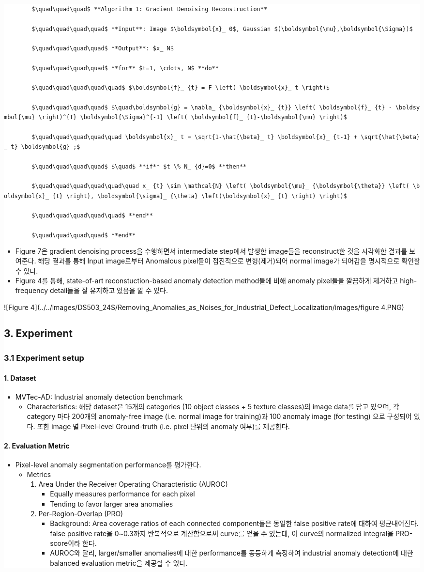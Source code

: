 			$\quad\quad\quad$ **Algorithm 1: Gradient Denoising Reconstruction** 

			$\quad\quad\quad\quad$ **Input**: Image $\boldsymbol{x}_ 0$, Gaussian $(\boldsymbol{\mu},\boldsymbol{\Sigma})$

			$\quad\quad\quad\quad$ **Output**: $x_ N$

			$\quad\quad\quad\quad$ **for** $t=1, \cdots, N$ **do**

			$\quad\quad\quad\quad\quad$ $\boldsymbol{f}_ {t} = F \left( \boldsymbol{x}_ t \right)$

			$\quad\quad\quad\quad$ $\quad\boldsymbol{g} = \nabla_ {\boldsymbol{x}_ {t}} \left( \boldsymbol{f}_ {t} - \boldsymbol{\mu} \right)^{T} \boldsymbol{\Sigma}^{-1} \left( \boldsymbol{f}_ {t}-\boldsymbol{\mu} \right)$

			$\quad\quad\quad\quad\quad \boldsymbol{x}_ t = \sqrt{1-\hat{\beta}_ t} \boldsymbol{x}_ {t-1} + \sqrt{\hat{\beta}_ t} \boldsymbol{g} ;$

			$\quad\quad\quad\quad$ $\quad$ **if** $t \% N_ {d}=0$ **then**

			$\quad\quad\quad\quad\quad\quad x_ {t} \sim \mathcal{N} \left( \boldsymbol{\mu}_ {\boldsymbol{\theta}} \left( \boldsymbol{x}_ {t} \right), \boldsymbol{\sigma}_ {\theta} \left(\boldsymbol{x}_ {t} \right) \right)$

			$\quad\quad\quad\quad\quad$ **end**

			$\quad\quad\quad\quad$ **end**


+ Figure 7은 gradient denoising process을 수행하면서 intermediate step에서 발생한 image들을 reconstruct한 것을 시각화한 결과를 보여준다. 해당 결과를 통해 Input image로부터 Anomalous pixel들이 점진적으로 변형(제거)되어 normal image가 되어감을 명시적으로 확인할 수 있다.
+ Figure 4를 통해, state-of-art reconstuction-based anomaly detection method들에 비해 anomaly pixel들을 깔끔하게 제거하고 high-frequency detail들을 잘 유지하고 있음을 알 수 있다.

![Figure 4](../../images/DS503_24S/Removing_Anomalies_as_Noises_for_Industrial_Defect_Localization/images/figure 4.PNG)

 
## 3. Experiment

### 3.1 Experiment setup
#### 1. Dataset
+ MVTec-AD: Industrial anomaly detection benchmark
	+ Characteristics: 해당 dataset은 15개의 categories (10 object classes + 5 texture classes)의 image data를 담고 있으며, 각 category 마다 200개의 anomaly-free image (i.e. normal image for training)과 100 anomaly image (for testing) 으로 구성되어 있다. 또한 image 별 Pixel-level Ground-truth (i.e. pixel 단위의 anomaly 여부)를 제공한다.

#### 2. Evaluation Metric
+ Pixel-level anomaly segmentation performance를 평가한다.
	+ Metrics
		1. Area Under the Receiver Operating Characteristic (AUROC)
			- Equally measures performance for each pixel
			- Tending to favor larger area anomalies
		2. Per-Region-Overlap (PRO)
			- Background: Area coverage ratios of each connected component들은 동일한 false positive rate에 대하여 평균내어진다. false positive rate을 0~0.3까지 반복적으로 계산함으로써 curve를 얻을 수 있는데, 이 curve의 normalized integral을 PRO-score이라 한다.
			- AUROC와 달리, larger/smaller anomalies에 대한 performance를 동등하게 측정하여 industrial anomaly detection에 대한 balanced evaluation metric을 제공할 수 있다.
